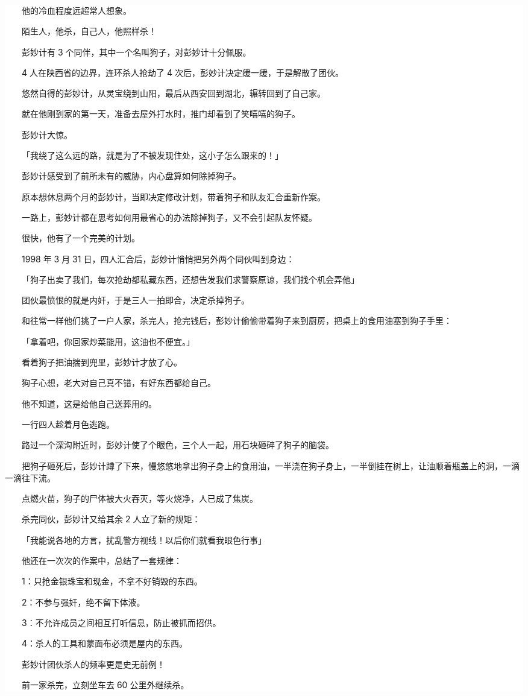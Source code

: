 &emsp;&emsp;他的冷血程度远超常人想象。  
  
&emsp;&emsp;陌生人，他杀，自己人，他照样杀！  
  
&emsp;&emsp;彭妙计有 3 个同伴，其中一个名叫狗子，对彭妙计十分佩服。  
  
&emsp;&emsp;4 人在陕西省的边界，连环杀人抢劫了 4 次后，彭妙计决定缓一缓，于是解散了团伙。  
  
&emsp;&emsp;悠然自得的彭妙计，从灵宝绕到山阳，最后从西安回到湖北，辗转回到了自己家。  
  
&emsp;&emsp;就在他刚到家的第一天，准备去屋外打水时，推门却看到了笑嘻嘻的狗子。  
  
&emsp;&emsp;彭妙计大惊。  
  
&emsp;&emsp;「我绕了这么远的路，就是为了不被发现住处，这小子怎么跟来的！」  
  
&emsp;&emsp;彭妙计感受到了前所未有的威胁，内心盘算如何除掉狗子。  
  
&emsp;&emsp;原本想休息两个月的彭妙计，当即决定修改计划，带着狗子和队友汇合重新作案。  
  
&emsp;&emsp;一路上，彭妙计都在思考如何用最省心的办法除掉狗子，又不会引起队友怀疑。  
  
&emsp;&emsp;很快，他有了一个完美的计划。  
  
&emsp;&emsp;1998 年 3 月 31 日，四人汇合后，彭妙计悄悄把另外两个同伙叫到身边：  
  
&emsp;&emsp;「狗子出卖了我们，每次抢劫都私藏东西，还想告发我们求警察原谅，我们找个机会弄他」  
  
&emsp;&emsp;团伙最愤恨的就是内奸，于是三人一拍即合，决定杀掉狗子。  
  
&emsp;&emsp;和往常一样他们挑了一户人家，杀完人，抢完钱后，彭妙计偷偷带着狗子来到厨房，把桌上的食用油塞到狗子手里：  
  
&emsp;&emsp;「拿着吧，你回家炒菜能用，这油也不便宜。」  
  
&emsp;&emsp;看着狗子把油揣到兜里，彭妙计才放了心。  
  
&emsp;&emsp;狗子心想，老大对自己真不错，有好东西都给自己。  
  
&emsp;&emsp;他不知道，这是给他自己送葬用的。  
  
&emsp;&emsp;一行四人趁着月色逃跑。  
  
&emsp;&emsp;路过一个深沟附近时，彭妙计使了个眼色，三个人一起，用石块砸碎了狗子的脑袋。  
  
&emsp;&emsp;把狗子砸死后，彭妙计蹲了下来，慢悠悠地拿出狗子身上的食用油，一半浇在狗子身上，一半倒挂在树上，让油顺着瓶盖上的洞，一滴一滴往下流。  
  
&emsp;&emsp;点燃火苗，狗子的尸体被大火吞灭，等火烧净，人已成了焦炭。  
  
&emsp;&emsp;杀完同伙，彭妙计又给其余 2 人立了新的规矩：  
  
&emsp;&emsp;「我能说各地的方言，扰乱警方视线！以后你们就看我眼色行事」  
  
&emsp;&emsp;他还在一次次的作案中，总结了一套规律：  
  
&emsp;&emsp;1：只抢金银珠宝和现金，不拿不好销毁的东西。  
  
&emsp;&emsp;2：不参与强奸，绝不留下体液。  
  
&emsp;&emsp;3：不允许成员之间相互打听信息，防止被抓而招供。  
  
&emsp;&emsp;4：杀人的工具和蒙面布必须是屋内的东西。  
  
&emsp;&emsp;彭妙计团伙杀人的频率更是史无前例！  
  
&emsp;&emsp;前一家杀完，立刻坐车去 60 公里外继续杀。  
  